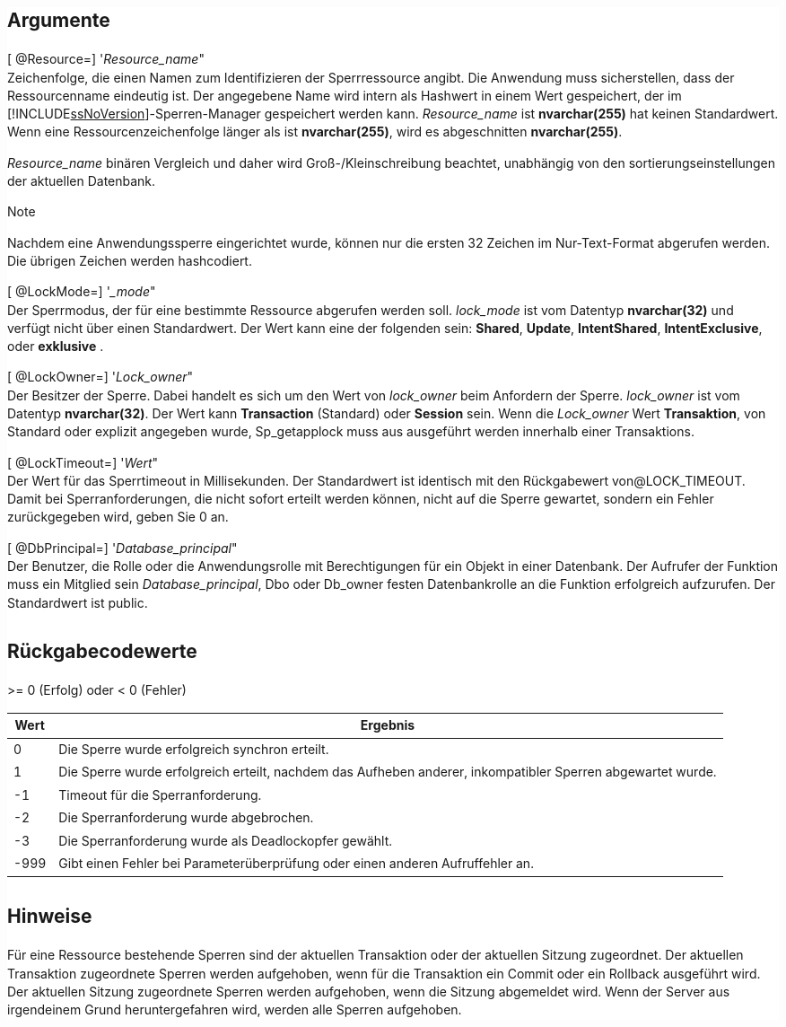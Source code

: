 ## <a name="arguments"></a>Argumente  
 [ @Resource=] '*Resource_name*"  
 Zeichenfolge, die einen Namen zum Identifizieren der Sperrressource angibt. Die Anwendung muss sicherstellen, dass der Ressourcenname eindeutig ist. Der angegebene Name wird intern als Hashwert in einem Wert gespeichert, der im [!INCLUDE[ssNoVersion](../../includes/ssnoversion-md.md)]-Sperren-Manager gespeichert werden kann. *Resource_name* ist **nvarchar(255)** hat keinen Standardwert. Wenn eine Ressourcenzeichenfolge länger als ist **nvarchar(255)**, wird es abgeschnitten **nvarchar(255)**.  
  
 *Resource_name* binären Vergleich und daher wird Groß-/Kleinschreibung beachtet, unabhängig von den sortierungseinstellungen der aktuellen Datenbank.  
  
> [!NOTE]  
>  Nachdem eine Anwendungssperre eingerichtet wurde, können nur die ersten 32 Zeichen im Nur-Text-Format abgerufen werden. Die übrigen Zeichen werden hashcodiert.  
  
 [ @LockMode=] '*_mode*"  
 Der Sperrmodus, der für eine bestimmte Ressource abgerufen werden soll. *lock_mode* ist vom Datentyp **nvarchar(32)** und verfügt nicht über einen Standardwert. Der Wert kann eine der folgenden sein: **Shared**, **Update**, **IntentShared**, **IntentExclusive**, oder **exklusive** .  
  
 [ @LockOwner=] '*Lock_owner*"  
 Der Besitzer der Sperre. Dabei handelt es sich um den Wert von *lock_owner* beim Anfordern der Sperre. *lock_owner* ist vom Datentyp **nvarchar(32)**. Der Wert kann **Transaction** (Standard) oder **Session** sein. Wenn die *Lock_owner* Wert **Transaktion**, von Standard oder explizit angegeben wurde, Sp_getapplock muss aus ausgeführt werden innerhalb einer Transaktions.  
  
 [ @LockTimeout=] '*Wert*"  
 Der Wert für das Sperrtimeout in Millisekunden. Der Standardwert ist identisch mit den Rückgabewert von@LOCK_TIMEOUT. Damit bei Sperranforderungen, die nicht sofort erteilt werden können, nicht auf die Sperre gewartet, sondern ein Fehler zurückgegeben wird, geben Sie 0 an.  
  
 [ @DbPrincipal=] '*Database_principal*"  
 Der Benutzer, die Rolle oder die Anwendungsrolle mit Berechtigungen für ein Objekt in einer Datenbank. Der Aufrufer der Funktion muss ein Mitglied sein *Database_principal*, Dbo oder Db_owner festen Datenbankrolle an die Funktion erfolgreich aufzurufen. Der Standardwert ist public.  
  
## <a name="return-code-values"></a>Rückgabecodewerte  
 \>= 0 (Erfolg) oder < 0 (Fehler)  
  
|Wert|Ergebnis|  
|-----------|------------|  
|0|Die Sperre wurde erfolgreich synchron erteilt.|  
|1|Die Sperre wurde erfolgreich erteilt, nachdem das Aufheben anderer, inkompatibler Sperren abgewartet wurde.|  
|-1|Timeout für die Sperranforderung.|  
|-2|Die Sperranforderung wurde abgebrochen.|  
|-3|Die Sperranforderung wurde als Deadlockopfer gewählt.|  
|-999|Gibt einen Fehler bei Parameterüberprüfung oder einen anderen Aufruffehler an.|  
  
## <a name="remarks"></a>Hinweise  
 Für eine Ressource bestehende Sperren sind der aktuellen Transaktion oder der aktuellen Sitzung zugeordnet. Der aktuellen Transaktion zugeordnete Sperren werden aufgehoben, wenn für die Transaktion ein Commit oder ein Rollback ausgeführt wird. Der aktuellen Sitzung zugeordnete Sperren werden aufgehoben, wenn die Sitzung abgemeldet wird. Wenn der Server aus irgendeinem Grund heruntergefahren wird, werden alle Sperren aufgehoben.  
  